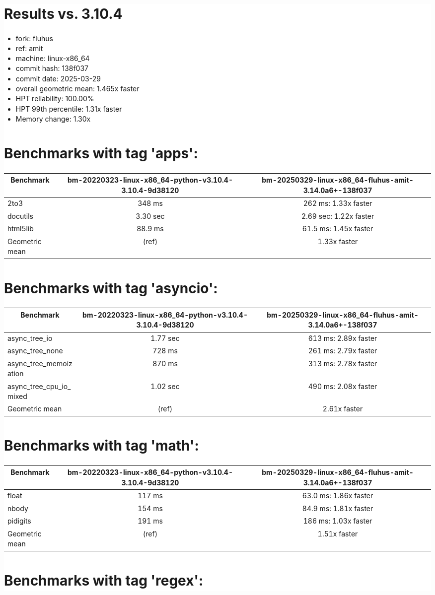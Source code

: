 # Results vs. 3.10.4

- fork: fluhus
- ref: amit
- machine: linux-x86_64
- commit hash: 138f037
- commit date: 2025-03-29
- overall geometric mean: 1.465x faster
- HPT reliability: 100.00%
- HPT 99th percentile: 1.31x faster
- Memory change: 1.30x

Benchmarks with tag 'apps':
===========================

| Benchmark      | bm-20220323-linux-x86_64-python-v3.10.4-3.10.4-9d38120 | bm-20250329-linux-x86_64-fluhus-amit-3.14.0a6+-138f037 |
|----------------|:------------------------------------------------------:|:------------------------------------------------------:|
| 2to3           | 348 ms                                                 | 262 ms: 1.33x faster                                   |
| docutils       | 3.30 sec                                               | 2.69 sec: 1.22x faster                                 |
| html5lib       | 88.9 ms                                                | 61.5 ms: 1.45x faster                                  |
| Geometric mean | (ref)                                                  | 1.33x faster                                           |

Benchmarks with tag 'asyncio':
==============================

| Benchmark               | bm-20220323-linux-x86_64-python-v3.10.4-3.10.4-9d38120 | bm-20250329-linux-x86_64-fluhus-amit-3.14.0a6+-138f037 |
|-------------------------|:------------------------------------------------------:|:------------------------------------------------------:|
| async_tree_io           | 1.77 sec                                               | 613 ms: 2.89x faster                                   |
| async_tree_none         | 728 ms                                                 | 261 ms: 2.79x faster                                   |
| async_tree_memoization  | 870 ms                                                 | 313 ms: 2.78x faster                                   |
| async_tree_cpu_io_mixed | 1.02 sec                                               | 490 ms: 2.08x faster                                   |
| Geometric mean          | (ref)                                                  | 2.61x faster                                           |

Benchmarks with tag 'math':
===========================

| Benchmark      | bm-20220323-linux-x86_64-python-v3.10.4-3.10.4-9d38120 | bm-20250329-linux-x86_64-fluhus-amit-3.14.0a6+-138f037 |
|----------------|:------------------------------------------------------:|:------------------------------------------------------:|
| float          | 117 ms                                                 | 63.0 ms: 1.86x faster                                  |
| nbody          | 154 ms                                                 | 84.9 ms: 1.81x faster                                  |
| pidigits       | 191 ms                                                 | 186 ms: 1.03x faster                                   |
| Geometric mean | (ref)                                                  | 1.51x faster                                           |

Benchmarks with tag 'regex':
============================

